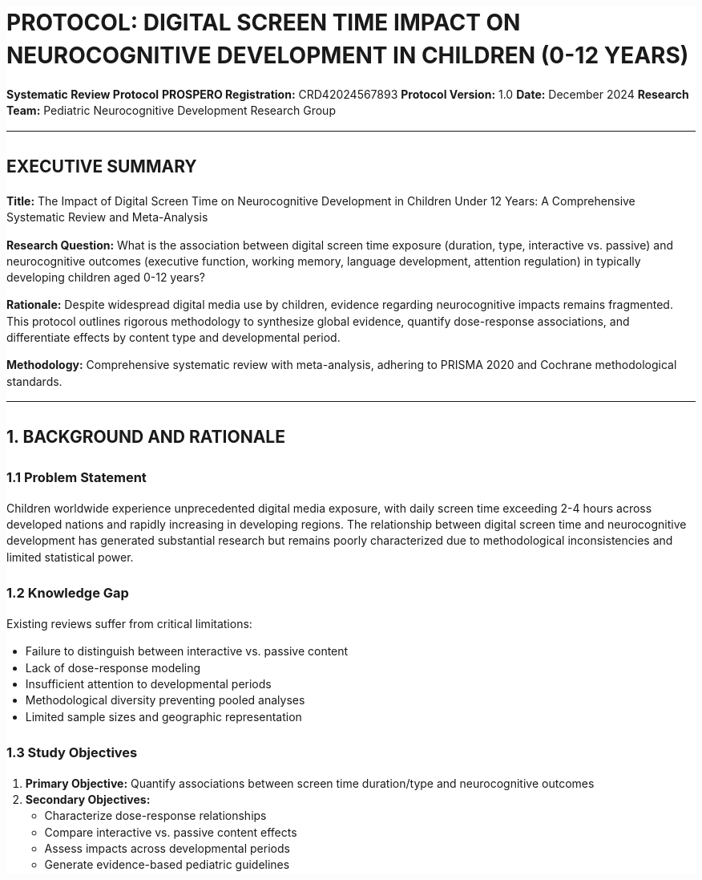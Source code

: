 # PROTOCOL: DIGITAL SCREEN TIME IMPACT ON NEUROCOGNITIVE DEVELOPMENT IN CHILDREN (0-12 YEARS)

**Systematic Review Protocol**
**PROSPERO Registration:** CRD42024567893
**Protocol Version:** 1.0
**Date:** December 2024
**Research Team:** Pediatric Neurocognitive Development Research Group

---

## **EXECUTIVE SUMMARY**

**Title:** The Impact of Digital Screen Time on Neurocognitive Development in Children Under 12 Years: A Comprehensive Systematic Review and Meta-Analysis

**Research Question:** What is the association between digital screen time exposure (duration, type, interactive vs. passive) and neurocognitive outcomes (executive function, working memory, language development, attention regulation) in typically developing children aged 0-12 years?

**Rationale:** Despite widespread digital media use by children, evidence regarding neurocognitive impacts remains fragmented. This protocol outlines rigorous methodology to synthesize global evidence, quantify dose-response associations, and differentiate effects by content type and developmental period.

**Methodology:** Comprehensive systematic review with meta-analysis, adhering to PRISMA 2020 and Cochrane methodological standards.

---

## **1. BACKGROUND AND RATIONALE**

### **1.1 Problem Statement**
Children worldwide experience unprecedented digital media exposure, with daily screen time exceeding 2-4 hours across developed nations and rapidly increasing in developing regions. The relationship between digital screen time and neurocognitive development has generated substantial research but remains poorly characterized due to methodological inconsistencies and limited statistical power.

### **1.2 Knowledge Gap**
Existing reviews suffer from critical limitations:
- Failure to distinguish between interactive vs. passive content
- Lack of dose-response modeling
- Insufficient attention to developmental periods
- Methodological diversity preventing pooled analyses
- Limited sample sizes and geographic representation

### **1.3 Study Objectives**
1. **Primary Objective:** Quantify associations between screen time duration/type and neurocognitive outcomes
2. **Secondary Objectives:**
   - Characterize dose-response relationships
   - Compare interactive vs. passive content effects
   - Assess impacts across developmental periods
   - Generate evidence-based pediatric guidelines
